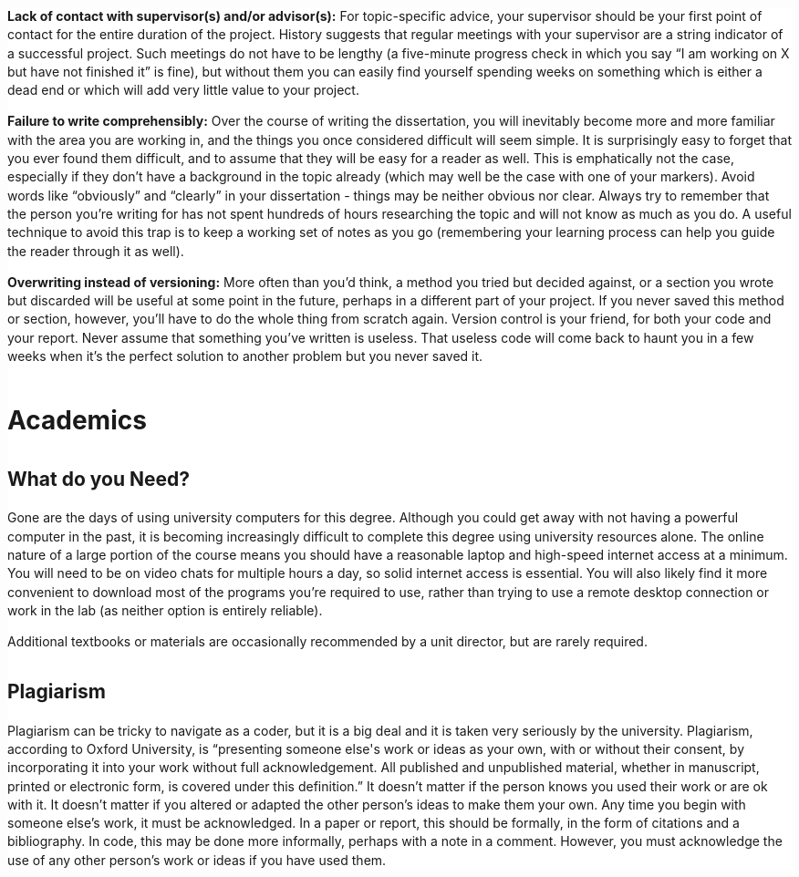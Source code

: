 **Lack of contact with supervisor(s) and/or advisor(s):** For topic-specific advice, your supervisor should be your first point of contact for the entire duration 
of the project. History suggests that regular meetings with your supervisor are a string indicator of a successful project. Such meetings do not have to be 
lengthy (a five-minute progress check in which you say “I am working on X but have not finished it” is fine), but without them you can easily find yourself 
spending weeks on something which is either a dead end or which will add very little value to your project. 

**Failure to write comprehensibly:** Over the course of writing the dissertation, you will inevitably become more and more familiar with the area you are working 
in, and the things you once considered difficult will seem simple. It is surprisingly easy to forget that you ever found them difficult, and to assume that they 
will be easy for a reader as well. This is emphatically not the case, especially if they don’t have a background in the topic already (which may well be the case 
with one of your markers). Avoid words like “obviously” and “clearly” in your dissertation - things may be neither obvious nor clear. Always try to remember that 
the person you’re writing for has not spent hundreds of hours researching the topic and will not know as much as you do. A useful technique to avoid this trap is 
to keep a working set of notes as you go (remembering your learning process can help you guide the reader through it as well).

**Overwriting instead of versioning:** More often than you’d think, a method you tried but decided against, or a section you wrote but discarded will be useful 
at some point in the future, perhaps in a different part of your project. If you never saved this method or section, however, you’ll have to do the whole thing 
from scratch again. Version control is your friend, for both your code and your report. Never assume that something you’ve written is useless. That useless code 
will come back to haunt you in a few weeks when it’s the perfect solution to another problem but you never saved it. 

# Academics

## What do you Need?

Gone are the days of using university computers for this degree. Although you could get away with not having a powerful computer in the past, it is becoming 
increasingly difficult to complete this degree using university resources alone. The online nature of a large portion of the course means you should have a 
reasonable laptop and high-speed internet access at a minimum. You will need to be on video chats for multiple hours a day, so solid internet access is 
essential. You will also likely find it more convenient to download most of the programs you’re required to use, rather than trying to use a remote desktop 
connection or work in the lab (as neither option is entirely reliable). 

Additional textbooks or materials are occasionally recommended by a unit director, but are rarely required. 

## Plagiarism

Plagiarism can be tricky to navigate as a coder, but it is a big deal and it is taken very seriously by the university. Plagiarism, according to Oxford 
University, is “presenting someone else's work or ideas as your own, with or without their consent, by incorporating it into your work without full 
acknowledgement. All published and unpublished material, whether in manuscript, printed or electronic form, is covered under this definition.” It doesn’t 
matter if the person knows you used their work or are ok with it. It doesn’t matter if you altered or adapted the other person’s ideas to make them your own. 
Any time you begin with someone else’s work, it must be acknowledged. In a paper or report, this should be formally, in the form of citations and a bibliography. 
In code, this may be done more informally, perhaps with a note in a comment. However, you must acknowledge the use of any other person’s work or ideas if you 
have used them.
